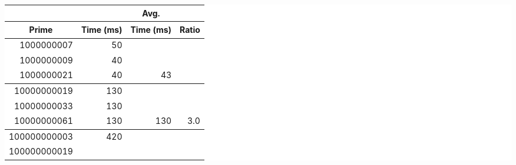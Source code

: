 <table>
<thead>
  <tr>
    <th></th>
    <th></th>
    <th style="text-align:center">Avg.</th>
    <th></th>
  </tr>
  <tr>
    <th>Prime</th>
    <th>Time (ms)</th>
    <th>Time (ms)</th>
    <th>Ratio</th>
  </tr>
</thead>
<tbody style="text-align:right">
  <tr style="border-top-color:#000">
    <td>1000000007</td>
    <td>50</td>
    <td></td>
    <td></td>
  </tr>
  <tr>
    <td>1000000009</td>
    <td>40</td>
    <td></td>
    <td></td>
  </tr>
  <tr>
    <td>1000000021</td>
    <td>40</td>
    <td>43</td>
    <td></td>
  </tr>
</tbody>
<tbody style="text-align:right">
  <tr>
    <td>10000000019</td>
    <td>130</td>
    <td></td>
    <td></td>
  </tr>
  <tr>
    <td>10000000033</td>
    <td>130</td>
    <td></td>
    <td></td>
  </tr>
  <tr>
    <td>10000000061</td>
    <td>130</td>
    <td>130</td>
    <td>3.0</td>
  </tr>
</tbody>
<tbody style="text-align:right">
<tr>
    <td>100000000003</td>
    <td>420</td>
    <td></td>
    <td></td>
  </tr>
  <tr>
    <td>100000000019</td>